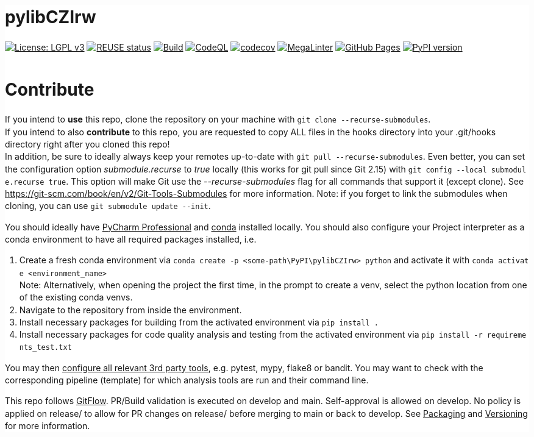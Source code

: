 # pylibCZIrw
[![License: LGPL v3](https://img.shields.io/badge/License-LGPL_v3-blue.svg)](https://www.gnu.org/licenses/lgpl-3.0)
[![REUSE status](https://api.reuse.software/badge/github.com/ZEISS/pylibczirw)](https://api.reuse.software/info/github.com/ZEISS/pylibczirw)
[![Build](https://github.com/ZEISS/pylibczirw/actions/workflows/build.yml/badge.svg?branch=main&event=push)](https://github.com/ZEISS/pylibczirw/actions/workflows/build.yml)
[![CodeQL](https://github.com/ZEISS/pylibczirw/actions/workflows/codeql.yml/badge.svg?branch=main&event=push)](https://github.com/ZEISS/pylibczirw/actions/workflows/codeql.yml)
[![codecov](https://codecov.io/gh/ZEISS/pylibczirw/graph/badge.svg?token=JX6cZGEJ0a)](https://codecov.io/gh/ZEISS/pylibczirw)
[![MegaLinter](https://github.com/ZEISS/pylibczirw/actions/workflows/mega-linter.yml/badge.svg?branch=main&event=push)](https://github.com/ZEISS/pylibczirw/actions/workflows/mega-linter.yml)
[![GitHub Pages](https://github.com/ZEISS/pylibczirw/actions/workflows/pages.yml/badge.svg?branch=main&event=push)](https://github.com/ZEISS/pylibczirw/actions/workflows/pages.yml)
[![PyPI version](https://badge.fury.io/py/pylibCZIrw.svg)](https://badge.fury.io/py/pylibCZIrw)  

# Contribute
If you intend to **use** this repo, clone the repository on your machine with ``` git clone --recurse-submodules ```.  
If you intend to also **contribute** to this repo, you are requested to copy ALL files in the hooks directory into your .git/hooks directory right after you cloned this repo!  
In addition, be sure to ideally always keep your remotes up-to-date with ``` git pull --recurse-submodules ```. Even better, you can set the configuration option _submodule.recurse_ to _true_ locally (this works for git pull since Git 2.15) with ``` git config --local submodule.recurse true ```.  This option will make Git use the _--recurse-submodules_ flag for all commands that support it (except clone). See https://git-scm.com/book/en/v2/Git-Tools-Submodules for more information.
Note: if you forget to link the submodules when cloning, you can use ``` git submodule update --init ```.  

You should ideally have [PyCharm Professional](https://www.jetbrains.com/pycharm/) and [conda](https://docs.conda.io/en/latest/miniconda.html) installed locally. You should also configure your Project interpreter as a conda environment to have all required packages installed, i.e.  
1. Create a fresh conda environment via `conda create -p <some-path\PyPI\pylibCZIrw> python` and activate it with `conda activate <environment_name>`  
   Note: Alternatively, when opening the project the first time, in the prompt to create a venv, select the python location from one of the existing conda venvs. 
2. Navigate to the repository from inside the environment.
3. Install necessary packages for building from the activated environment via `pip install .`
4. Install necessary packages for code quality analysis and testing from the activated environment via `pip install -r requirements_test.txt`  

You may then [configure all relevant 3rd party tools](https://www.jetbrains.com/help/pycharm/configuring-third-party-tools.html#), e.g. pytest, mypy, flake8 or bandit. You may want to check with the corresponding pipeline (template) for which analysis tools are run and their command line.  

This repo follows [GitFlow](https://www.atlassian.com/git/tutorials/comparing-workflows/gitflow-workflow). PR/Build validation is executed on develop and main. Self-approval is allowed on develop. No policy is applied on release/ to allow for PR changes on release/ before merging to main or back to develop. See [Packaging](#packaging) and [Versioning](#versioning) for more information.  
